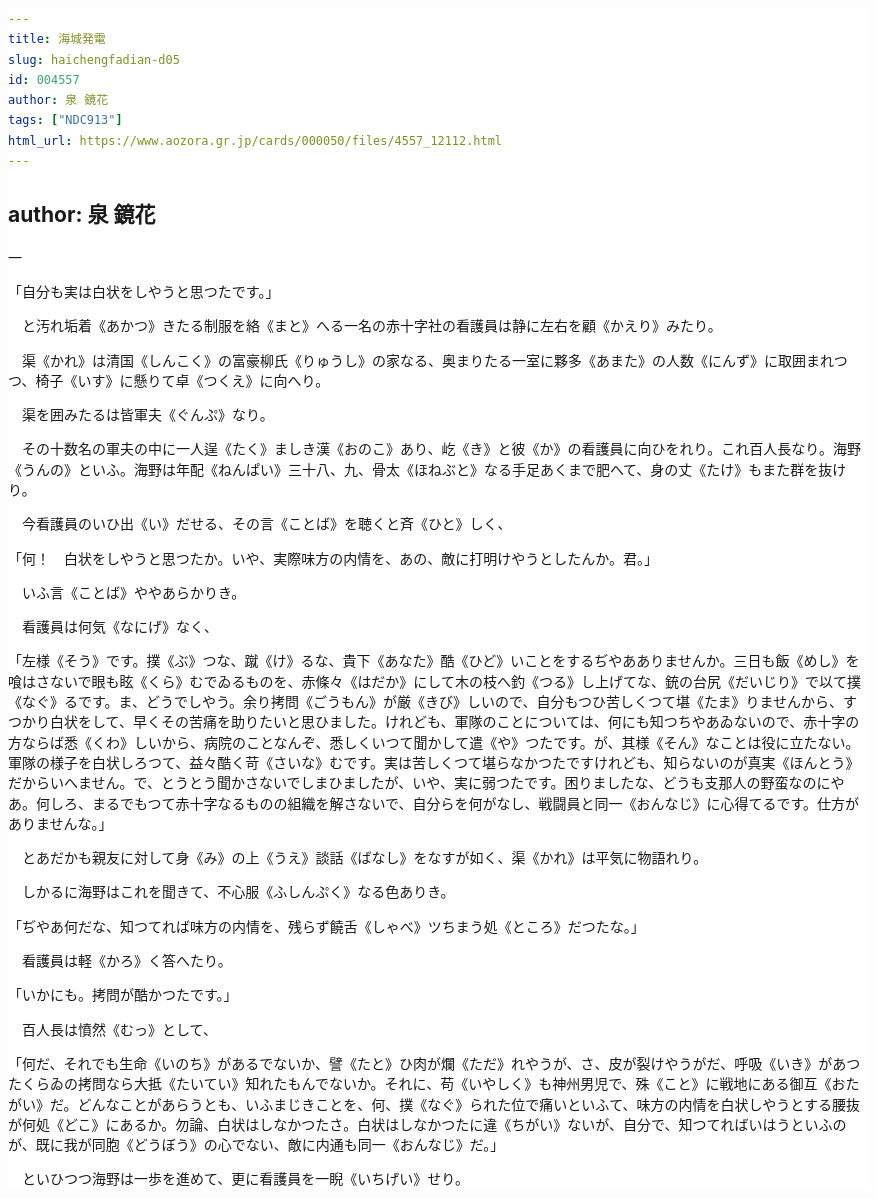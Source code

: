 ```yaml
---
title: 海城発電
slug: haichengfadian-d05
id: 004557
author: 泉 鏡花
tags: ["NDC913"]
html_url: https://www.aozora.gr.jp/cards/000050/files/4557_12112.html
---
```


## author: 泉 鏡花

一



「自分も実は白状をしやうと思つたです。」

　と汚れ垢着《あかつ》きたる制服を絡《まと》へる一名の赤十字社の看護員は静に左右を顧《かえり》みたり。

　渠《かれ》は清国《しんこく》の富豪柳氏《りゅうし》の家なる、奥まりたる一室に夥多《あまた》の人数《にんず》に取囲まれつつ、椅子《いす》に懸りて卓《つくえ》に向へり。

　渠を囲みたるは皆軍夫《ぐんぷ》なり。

　その十数名の軍夫の中に一人逞《たく》ましき漢《おのこ》あり、屹《き》と彼《か》の看護員に向ひをれり。これ百人長なり。海野《うんの》といふ。海野は年配《ねんぱい》三十八、九、骨太《ほねぶと》なる手足あくまで肥へて、身の丈《たけ》もまた群を抜けり。

　今看護員のいひ出《い》だせる、その言《ことば》を聴くと斉《ひと》しく、

「何！　白状をしやうと思つたか。いや、実際味方の内情を、あの、敵に打明けやうとしたんか。君。」

　いふ言《ことば》ややあらかりき。

　看護員は何気《なにげ》なく、

「左様《そう》です。撲《ぶ》つな、蹴《け》るな、貴下《あなた》酷《ひど》いことをするぢやあありませんか。三日も飯《めし》を喰はさないで眼も眩《くら》むでゐるものを、赤條々《はだか》にして木の枝へ釣《つる》し上げてな、銃の台尻《だいじり》で以て撲《なぐ》るです。ま、どうでしやう。余り拷問《ごうもん》が厳《きび》しいので、自分もつひ苦しくつて堪《たま》りませんから、すつかり白状をして、早くその苦痛を助りたいと思ひました。けれども、軍隊のことについては、何にも知つちやあゐないので、赤十字の方ならば悉《くわ》しいから、病院のことなんぞ、悉しくいつて聞かして遣《や》つたです。が、其様《そん》なことは役に立たない。軍隊の様子を白状しろつて、益々酷く苛《さいな》むです。実は苦しくつて堪らなかつたですけれども、知らないのが真実《ほんとう》だからいへません。で、とうとう聞かさないでしまひましたが、いや、実に弱つたです。困りましたな、どうも支那人の野蛮なのにやあ。何しろ、まるでもつて赤十字なるものの組織を解さないで、自分らを何がなし、戦闘員と同一《おんなじ》に心得てるです。仕方がありませんな。」

　とあだかも親友に対して身《み》の上《うえ》談話《ばなし》をなすが如く、渠《かれ》は平気に物語れり。

　しかるに海野はこれを聞きて、不心服《ふしんぷく》なる色ありき。

「ぢやあ何だな、知つてれば味方の内情を、残らず饒舌《しゃべ》ツちまう処《ところ》だつたな。」

　看護員は軽《かろ》く答へたり。

「いかにも。拷問が酷かつたです。」

　百人長は憤然《むっ》として、

「何だ、それでも生命《いのち》があるでないか、譬《たと》ひ肉が爛《ただ》れやうが、さ、皮が裂けやうがだ、呼吸《いき》があつたくらゐの拷問なら大抵《たいてい》知れたもんでないか。それに、苟《いやしく》も神州男児で、殊《こと》に戦地にある御互《おたがい》だ。どんなことがあらうとも、いふまじきことを、何、撲《なぐ》られた位で痛いといふて、味方の内情を白状しやうとする腰抜が何処《どこ》にあるか。勿論、白状はしなかつたさ。白状はしなかつたに違《ちがい》ないが、自分で、知つてればいはうといふのが、既に我が同胞《どうぼう》の心でない、敵に内通も同一《おんなじ》だ。」

　といひつつ海野は一歩を進めて、更に看護員を一睨《いちげい》せり。
